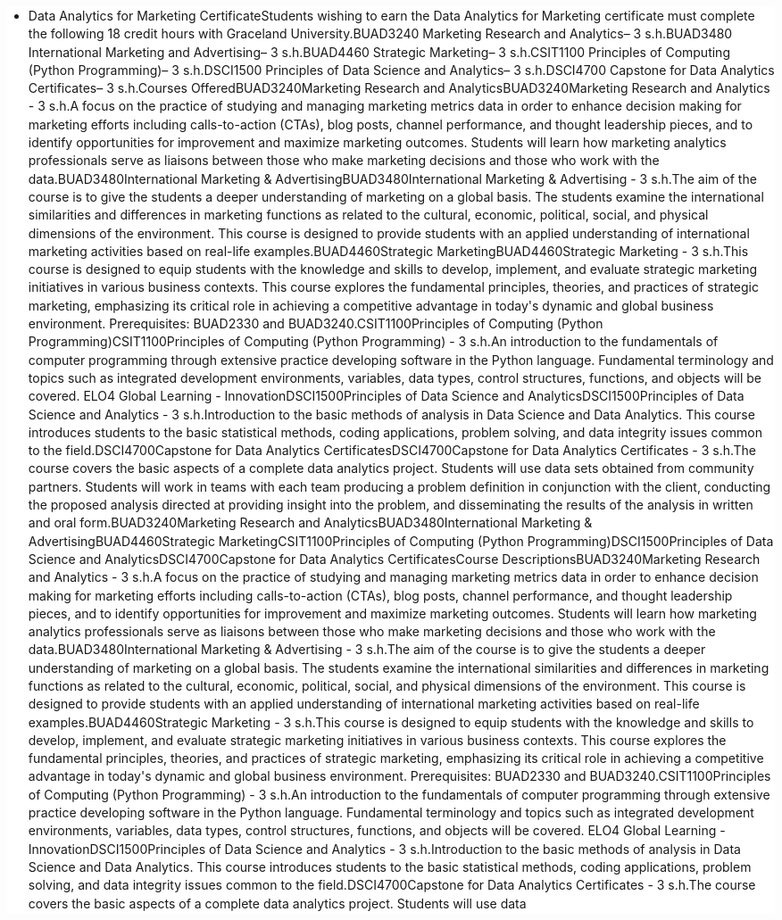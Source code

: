 - Data Analytics for Marketing CertificateStudents wishing to earn the Data Analytics for Marketing certificate must complete the following 18 credit hours with Graceland University.BUAD3240 Marketing Research and Analytics– 3 s.h.BUAD3480 International Marketing and Advertising– 3 s.h.BUAD4460 Strategic Marketing– 3 s.h.CSIT1100 Principles of Computing (Python Programming)– 3 s.h.DSCI1500 Principles of Data Science and Analytics– 3 s.h.DSCI4700 Capstone for Data Analytics Certificates– 3 s.h.Courses OfferedBUAD3240Marketing Research and AnalyticsBUAD3240Marketing Research and Analytics  - 3 s.h.A focus on the practice of studying and managing marketing metrics data in order to enhance decision making for marketing efforts including calls-to-action (CTAs), blog posts, channel performance, and thought leadership pieces, and to identify opportunities for improvement and maximize marketing outcomes. Students will learn how marketing analytics professionals serve as liaisons between those who make marketing decisions and those who work with the data.BUAD3480International Marketing & AdvertisingBUAD3480International Marketing & Advertising  - 3 s.h.The aim of the course is to give the students a deeper understanding of marketing on a global basis. The students examine the international similarities and differences in marketing functions as related to the cultural, economic, political, social, and physical dimensions of the environment. This course is designed to provide students with an applied understanding of international marketing activities based on real-life examples.BUAD4460Strategic MarketingBUAD4460Strategic Marketing  - 3 s.h.This course is designed to equip students with the knowledge and skills to develop, implement, and evaluate strategic marketing initiatives in various business contexts. This course explores the fundamental principles, theories, and practices of strategic marketing, emphasizing its critical role in achieving a competitive advantage in today's dynamic and global business environment. Prerequisites: BUAD2330 and BUAD3240.CSIT1100Principles of Computing (Python Programming)CSIT1100Principles of Computing (Python Programming)  - 3 s.h.An introduction to the fundamentals of computer programming through extensive practice developing software in the Python language. Fundamental terminology and topics such as integrated development environments, variables, data types, control structures, functions, and objects will be covered. ELO4 Global Learning - InnovationDSCI1500Principles of Data Science and AnalyticsDSCI1500Principles of Data Science and Analytics  - 3 s.h.Introduction to the basic methods of analysis in Data Science and Data Analytics. This course introduces students to the basic statistical methods, coding applications, problem solving, and data integrity issues common to the field.DSCI4700Capstone for Data Analytics CertificatesDSCI4700Capstone for Data Analytics Certificates  - 3 s.h.The course covers the basic aspects of a complete data analytics project.  Students will use data sets obtained from community partners.  Students will work in teams with each team producing a problem definition in conjunction with the client, conducting the proposed analysis directed at providing insight into the problem, and disseminating the results of the analysis in written and oral form.BUAD3240Marketing Research and AnalyticsBUAD3480International Marketing & AdvertisingBUAD4460Strategic MarketingCSIT1100Principles of Computing (Python Programming)DSCI1500Principles of Data Science and AnalyticsDSCI4700Capstone for Data Analytics CertificatesCourse DescriptionsBUAD3240Marketing Research and Analytics  - 3 s.h.A focus on the practice of studying and managing marketing metrics data in order to enhance decision making for marketing efforts including calls-to-action (CTAs), blog posts, channel performance, and thought leadership pieces, and to identify opportunities for improvement and maximize marketing outcomes. Students will learn how marketing analytics professionals serve as liaisons between those who make marketing decisions and those who work with the data.BUAD3480International Marketing & Advertising  - 3 s.h.The aim of the course is to give the students a deeper understanding of marketing on a global basis. The students examine the international similarities and differences in marketing functions as related to the cultural, economic, political, social, and physical dimensions of the environment. This course is designed to provide students with an applied understanding of international marketing activities based on real-life examples.BUAD4460Strategic Marketing  - 3 s.h.This course is designed to equip students with the knowledge and skills to develop, implement, and evaluate strategic marketing initiatives in various business contexts. This course explores the fundamental principles, theories, and practices of strategic marketing, emphasizing its critical role in achieving a competitive advantage in today's dynamic and global business environment. Prerequisites: BUAD2330 and BUAD3240.CSIT1100Principles of Computing (Python Programming)  - 3 s.h.An introduction to the fundamentals of computer programming through extensive practice developing software in the Python language. Fundamental terminology and topics such as integrated development environments, variables, data types, control structures, functions, and objects will be covered. ELO4 Global Learning - InnovationDSCI1500Principles of Data Science and Analytics  - 3 s.h.Introduction to the basic methods of analysis in Data Science and Data Analytics. This course introduces students to the basic statistical methods, coding applications, problem solving, and data integrity issues common to the field.DSCI4700Capstone for Data Analytics Certificates  - 3 s.h.The course covers the basic aspects of a complete data analytics project.  Students will use data